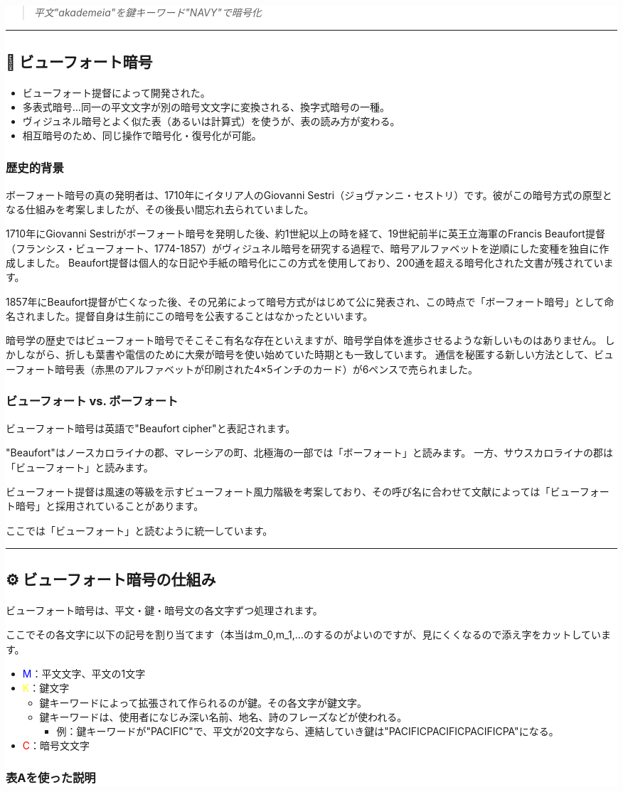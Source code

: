 >*平文"akademeia"を鍵キーワード"NAVY"で暗号化*

---

## 🔐 ビューフォート暗号

- ビューフォート提督によって開発された。
- 多表式暗号…同一の平文文字が別の暗号文文字に変換される、換字式暗号の一種。
- ヴィジュネル暗号とよく似た表（あるいは計算式）を使うが、表の読み方が変わる。
- 相互暗号のため、同じ操作で暗号化・復号化が可能。

### 歴史的背景

ボーフォート暗号の真の発明者は、1710年にイタリア人のGiovanni Sestri（ジョヴァンニ・セストリ）です。彼がこの暗号方式の原型となる仕組みを考案しましたが、その後長い間忘れ去られていました。

1710年にGiovanni Sestriがボーフォート暗号を発明した後、約1世紀以上の時を経て、19世紀前半に英王立海軍のFrancis Beaufort提督（フランシス・ビューフォート、1774-1857）がヴィジュネル暗号を研究する過程で、暗号アルファベットを逆順にした変種を独自に作成しました。
Beaufort提督は個人的な日記や手紙の暗号化にこの方式を使用しており、200通を超える暗号化された文書が残されています。

1857年にBeaufort提督が亡くなった後、その兄弟によって暗号方式がはじめて公に発表され、この時点で「ボーフォート暗号」として命名されました。提督自身は生前にこの暗号を公表することはなかったといいます。

暗号学の歴史ではビューフォート暗号でそこそこ有名な存在といえますが、暗号学自体を進歩させるような新しいものはありません。
しかしながら、折しも葉書や電信のために大衆が暗号を使い始めていた時期とも一致しています。
通信を秘匿する新しい方法として、ビューフォート暗号表（赤黒のアルファベットが印刷された4×5インチのカード）が6ペンスで売られました。

### ビューフォート vs. ボーフォート

ビューフォート暗号は英語で"Beaufort cipher"と表記されます。

"Beaufort"はノースカロライナの郡、マレーシアの町、北極海の一部では「ボーフォート」と読みます。
一方、サウスカロライナの郡は「ビューフォート」と読みます。

ビューフォート提督は風速の等級を示すビューフォート風力階級を考案しており、その呼び名に合わせて文献によっては「ビューフォート暗号」と採用されていることがあります。

ここでは「ビューフォート」と読むように統一しています。

---

## ⚙️ ビューフォート暗号の仕組み

ビューフォート暗号は、平文・鍵・暗号文の各文字ずつ処理されます。

ここでその各文字に以下の記号を割り当てます（本当はm_0,m_1,…のするのがよいのですが、見にくくなるので添え字をカットしています。

- <span style="color: blue; ">M</span>：平文文字、平文の1文字
- <span style="color: yellow; ">K</span>：鍵文字
  - 鍵キーワードによって拡張されて作られるのが鍵。その各文字が鍵文字。
  - 鍵キーワードは、使用者になじみ深い名前、地名、詩のフレーズなどが使われる。
    - 例：鍵キーワードが"PACIFIC"で、平文が20文字なら、連結していき鍵は"PACIFICPACIFICPACIFICPA"になる。
- <span style="color: red; ">C</span>：暗号文文字

### 表Aを使った説明
